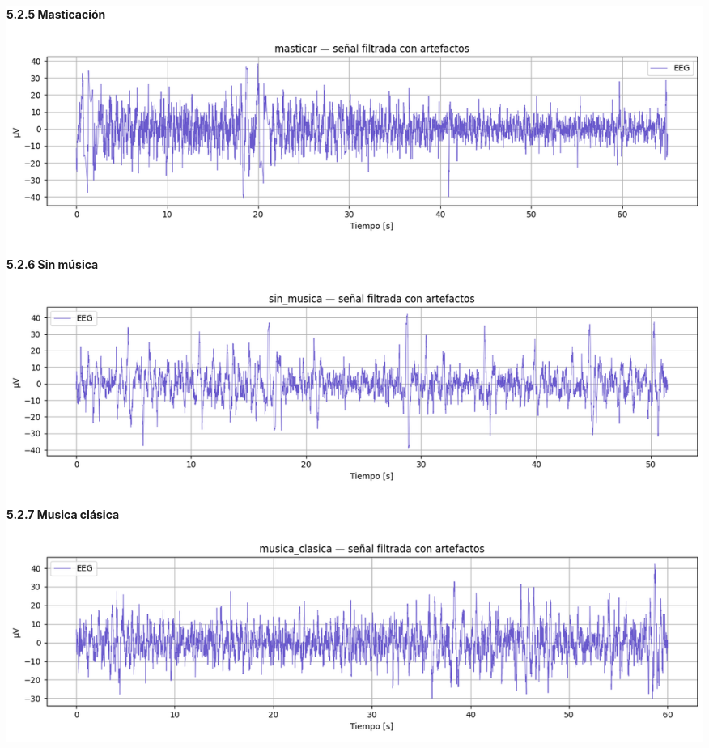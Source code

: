 #### 5.2.5 Masticación
<p align="center">
  <img src="Multimedia/masticar.png">
</p>

#### 5.2.6 Sin música
<p align="center">
  <img src="Multimedia/sin%20musica.png">
</p>

#### 5.2.7 Musica clásica
<p align="center">
  <img src="Multimedia/musica_clasica.png">
</p>
